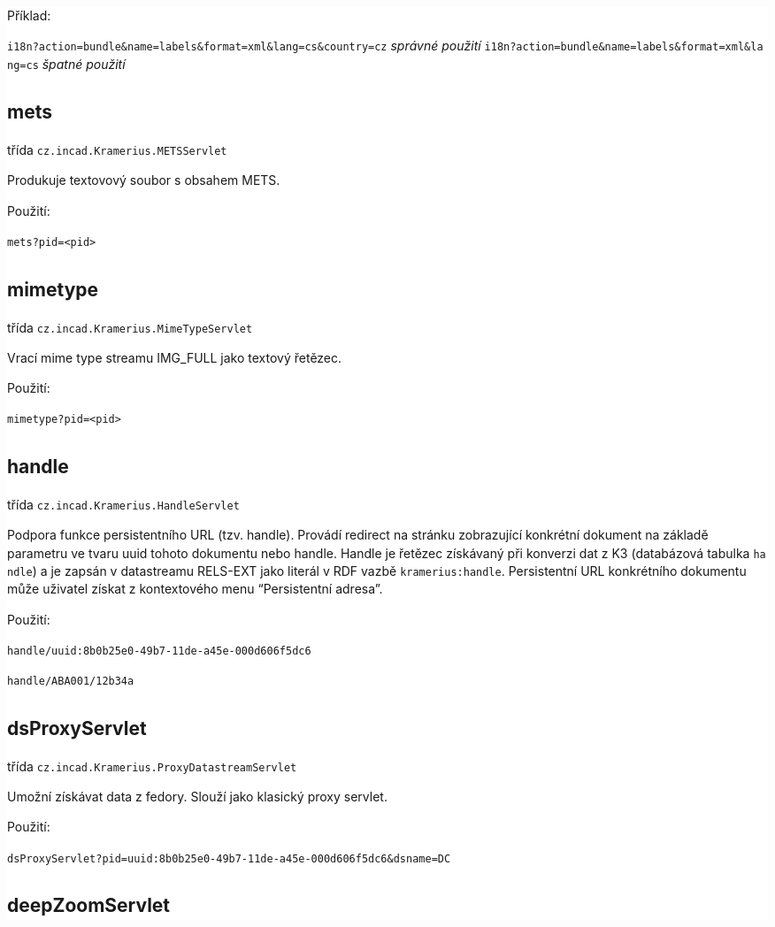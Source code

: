 Příklad:

`i18n?action=bundle&name=labels&format=xml&lang=cs&country=cz`   _správné použití_
`i18n?action=bundle&name=labels&format=xml&lang=cs`   _špatné použití_




## mets ##

třída `cz.incad.Kramerius.METSServlet`

Produkuje textovový soubor s obsahem METS.

Použití:

`mets?pid=<pid>`


## mimetype ##

třída `cz.incad.Kramerius.MimeTypeServlet`

Vrací mime type streamu IMG\_FULL jako textový řetězec.

Použití:

`mimetype?pid=<pid>`

## handle ##

třída `cz.incad.Kramerius.HandleServlet`

Podpora funkce persistentního URL (tzv. handle). Provádí redirect na stránku zobrazující konkrétní dokument na základě parametru ve tvaru uuid tohoto dokumentu nebo handle. Handle je řetězec získávaný při konverzi dat z K3 (databázová tabulka `handle`) a je zapsán v datastreamu RELS-EXT jako literál v RDF vazbě `kramerius:handle`. Persistentní URL konkrétního dokumentu může uživatel získat z kontextového menu “Persistentní adresa”.

Použití:

`handle/uuid:8b0b25e0-49b7-11de-a45e-000d606f5dc6`

`handle/ABA001/12b34a`


## dsProxyServlet ##

třída `cz.incad.Kramerius.ProxyDatastreamServlet`

Umožní získávat data z fedory.  Slouží jako klasický proxy servlet.

Použití:

`dsProxyServlet?pid=uuid:8b0b25e0-49b7-11de-a45e-000d606f5dc6&dsname=DC`


## deepZoomServlet ##
